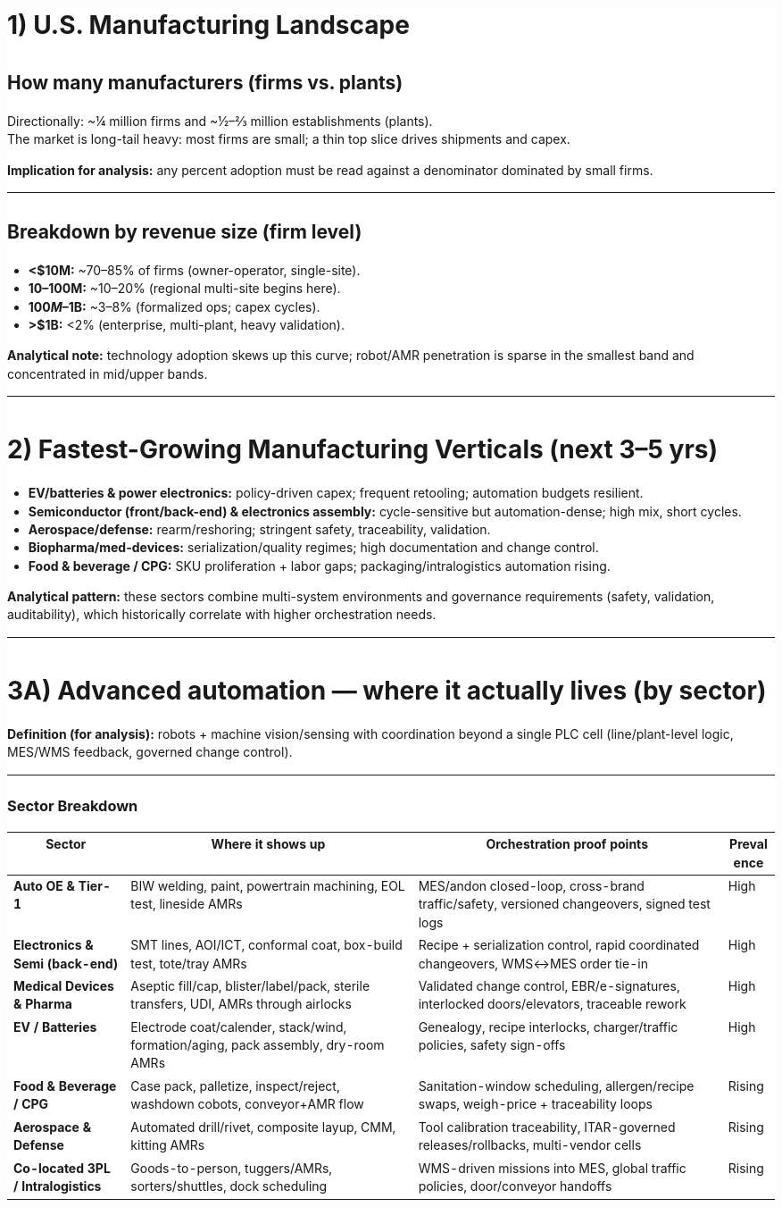 # 1) U.S. Manufacturing Landscape

## How many manufacturers (firms vs. plants)
Directionally: ~¼ million firms and ~½–⅔ million establishments (plants).  
The market is long-tail heavy: most firms are small; a thin top slice drives shipments and capex.  

**Implication for analysis:** any percent adoption must be read against a denominator dominated by small firms.  

---

## Breakdown by revenue size (firm level)
- **<$10M:** ~70–85% of firms (owner-operator, single-site).  
- **$10–$100M:** ~10–20% (regional multi-site begins here).  
- **$100M–$1B:** ~3–8% (formalized ops; capex cycles).  
- **>$1B:** <2% (enterprise, multi-plant, heavy validation).  

**Analytical note:** technology adoption skews up this curve; robot/AMR penetration is sparse in the smallest band and concentrated in mid/upper bands.  

---

# 2) Fastest-Growing Manufacturing Verticals (next 3–5 yrs)

- **EV/batteries & power electronics:** policy-driven capex; frequent retooling; automation budgets resilient.  
- **Semiconductor (front/back-end) & electronics assembly:** cycle-sensitive but automation-dense; high mix, short cycles.  
- **Aerospace/defense:** rearm/reshoring; stringent safety, traceability, validation.  
- **Biopharma/med-devices:** serialization/quality regimes; high documentation and change control.  
- **Food & beverage / CPG:** SKU proliferation + labor gaps; packaging/intralogistics automation rising.  

**Analytical pattern:** these sectors combine multi-system environments and governance requirements (safety, validation, auditability), which historically correlate with higher orchestration needs.  

---

# 3A) Advanced automation — where it actually lives (by sector)

**Definition (for analysis):** robots + machine vision/sensing with coordination beyond a single PLC cell (line/plant-level logic, MES/WMS feedback, governed change control).  

---

### Sector Breakdown

| Sector                              | Where it shows up                                                                 | Orchestration proof points                                                                                   | Prevalence |
|-------------------------------------|-----------------------------------------------------------------------------------|--------------------------------------------------------------------------------------------------------------|------------|
| **Auto OE & Tier-1**                | BIW welding, paint, powertrain machining, EOL test, lineside AMRs                  | MES/andon closed-loop, cross-brand traffic/safety, versioned changeovers, signed test logs                   | High       |
| **Electronics & Semi (back-end)**   | SMT lines, AOI/ICT, conformal coat, box-build test, tote/tray AMRs                 | Recipe + serialization control, rapid coordinated changeovers, WMS↔MES order tie-in                          | High       |
| **Medical Devices & Pharma**        | Aseptic fill/cap, blister/label/pack, sterile transfers, UDI, AMRs through airlocks | Validated change control, EBR/e-signatures, interlocked doors/elevators, traceable rework                     | High       |
| **EV / Batteries**                  | Electrode coat/calender, stack/wind, formation/aging, pack assembly, dry-room AMRs | Genealogy, recipe interlocks, charger/traffic policies, safety sign-offs                                     | High       |
| **Food & Beverage / CPG**           | Case pack, palletize, inspect/reject, washdown cobots, conveyor+AMR flow           | Sanitation-window scheduling, allergen/recipe swaps, weigh-price + traceability loops                        | Rising     |
| **Aerospace & Defense**             | Automated drill/rivet, composite layup, CMM, kitting AMRs                          | Tool calibration traceability, ITAR-governed releases/rollbacks, multi-vendor cells                          | Rising     |
| **Co-located 3PL / Intralogistics** | Goods-to-person, tuggers/AMRs, sorters/shuttles, dock scheduling                   | WMS-driven missions into MES, global traffic policies, door/conveyor handoffs                                | Rising     |